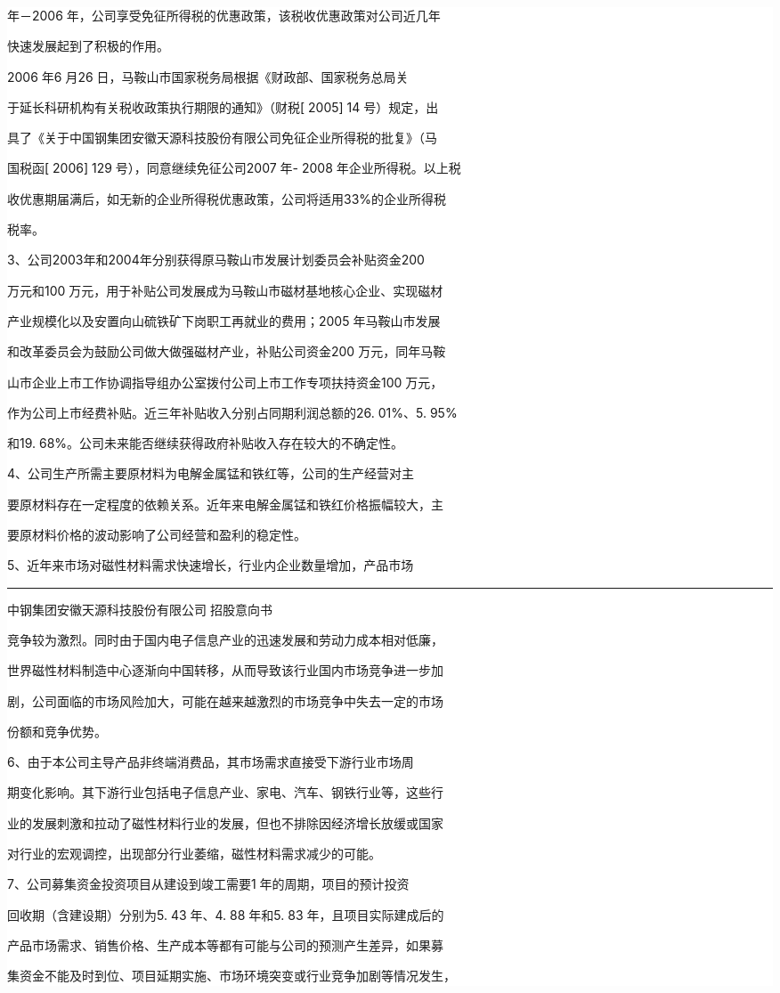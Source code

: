 年－2006 年，公司享受免征所得税的优惠政策，该税收优惠政策对公司近几年

快速发展起到了积极的作用。

2006 年6 月26 日，马鞍山市国家税务局根据《财政部、国家税务总局关

于延长科研机构有关税收政策执行期限的通知》（财税[ 2005] 14 号）规定，出

具了《关于中国钢集团安徽天源科技股份有限公司免征企业所得税的批复》（马

国税函[ 2006] 129 号），同意继续免征公司2007 年- 2008 年企业所得税。以上税

收优惠期届满后，如无新的企业所得税优惠政策，公司将适用33%的企业所得税

税率。

3、公司2003年和2004年分别获得原马鞍山市发展计划委员会补贴资金200

万元和100 万元，用于补贴公司发展成为马鞍山市磁材基地核心企业、实现磁材

产业规模化以及安置向山硫铁矿下岗职工再就业的费用；2005 年马鞍山市发展

和改革委员会为鼓励公司做大做强磁材产业，补贴公司资金200 万元，同年马鞍

山市企业上市工作协调指导组办公室拨付公司上市工作专项扶持资金100 万元，

作为公司上市经费补贴。近三年补贴收入分别占同期利润总额的26. 01%、5. 95%

和19. 68%。公司未来能否继续获得政府补贴收入存在较大的不确定性。

4、公司生产所需主要原材料为电解金属锰和铁红等，公司的生产经营对主

要原材料存在一定程度的依赖关系。近年来电解金属锰和铁红价格振幅较大，主

要原材料价格的波动影响了公司经营和盈利的稳定性。

5、近年来市场对磁性材料需求快速增长，行业内企业数量增加，产品市场


-----

中钢集团安徽天源科技股份有限公司 招股意向书

竞争较为激烈。同时由于国内电子信息产业的迅速发展和劳动力成本相对低廉，

世界磁性材料制造中心逐渐向中国转移，从而导致该行业国内市场竞争进一步加

剧，公司面临的市场风险加大，可能在越来越激烈的市场竞争中失去一定的市场

份额和竞争优势。

6、由于本公司主导产品非终端消费品，其市场需求直接受下游行业市场周

期变化影响。其下游行业包括电子信息产业、家电、汽车、钢铁行业等，这些行

业的发展刺激和拉动了磁性材料行业的发展，但也不排除因经济增长放缓或国家

对行业的宏观调控，出现部分行业萎缩，磁性材料需求减少的可能。

7、公司募集资金投资项目从建设到竣工需要1 年的周期，项目的预计投资

回收期（含建设期）分别为5. 43 年、4. 88 年和5. 83 年，且项目实际建成后的

产品市场需求、销售价格、生产成本等都有可能与公司的预测产生差异，如果募

集资金不能及时到位、项目延期实施、市场环境突变或行业竞争加剧等情况发生，

